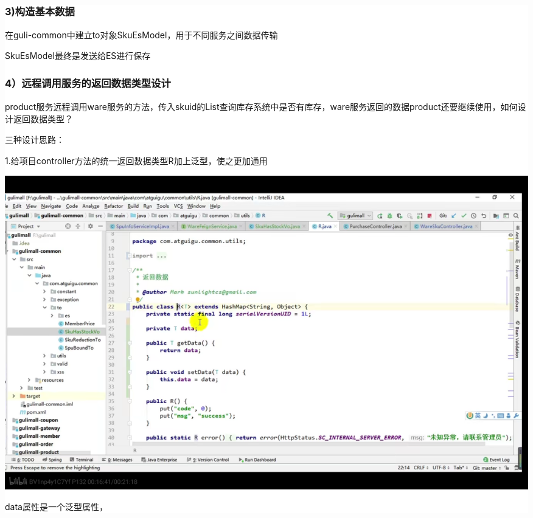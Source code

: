 ### 3)构造基本数据

在guli-common中建立to对象SkuEsModel，用于不同服务之间数据传输

SkuEsModel最终是发送给ES进行保存

### 4）远程调用服务的返回数据类型设计

product服务远程调用ware服务的方法，传入skuid的List查询库存系统中是否有库存，ware服务返回的数据product还要继续使用，如何设计返回数据类型？

三种设计思路：

1.给项目controller方法的统一返回数据类型R加上泛型，使之更加通用

![image-20210207184826712](%E5%95%86%E5%9F%8E%E9%A1%B9%E7%9B%AE%E9%AB%98%E7%BA%A7%E7%AF%87.assets/image-20210207184826712.png)

data属性是一个泛型属性，
